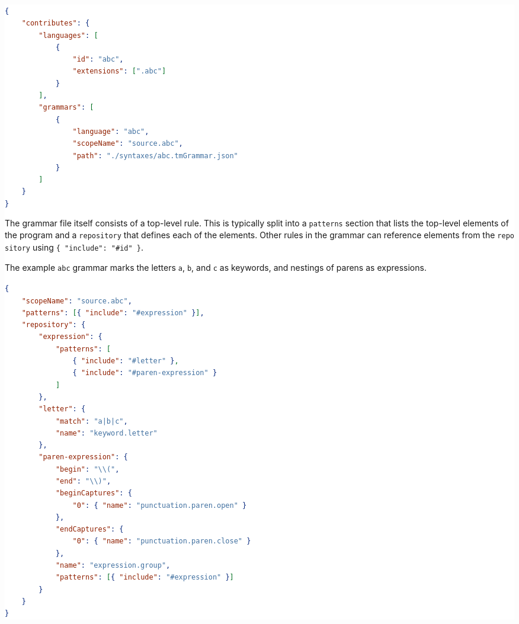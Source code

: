 ```json
{
	"contributes": {
		"languages": [
			{
				"id": "abc",
				"extensions": [".abc"]
			}
		],
		"grammars": [
			{
				"language": "abc",
				"scopeName": "source.abc",
				"path": "./syntaxes/abc.tmGrammar.json"
			}
		]
	}
}
```

The grammar file itself consists of a top-level rule. This is typically split
into a `patterns` section that lists the top-level elements of the program and a
`repository` that defines each of the elements. Other rules in the grammar can
reference elements from the `repository` using `{ "include": "#id" }`.

The example `abc` grammar marks the letters `a`, `b`, and `c` as keywords, and
nestings of parens as expressions.

```json
{
	"scopeName": "source.abc",
	"patterns": [{ "include": "#expression" }],
	"repository": {
		"expression": {
			"patterns": [
				{ "include": "#letter" },
				{ "include": "#paren-expression" }
			]
		},
		"letter": {
			"match": "a|b|c",
			"name": "keyword.letter"
		},
		"paren-expression": {
			"begin": "\\(",
			"end": "\\)",
			"beginCaptures": {
				"0": { "name": "punctuation.paren.open" }
			},
			"endCaptures": {
				"0": { "name": "punctuation.paren.close" }
			},
			"name": "expression.group",
			"patterns": [{ "include": "#expression" }]
		}
	}
}
```


[tm-grammars]: https://macromates.com/manual/en/language_grammars